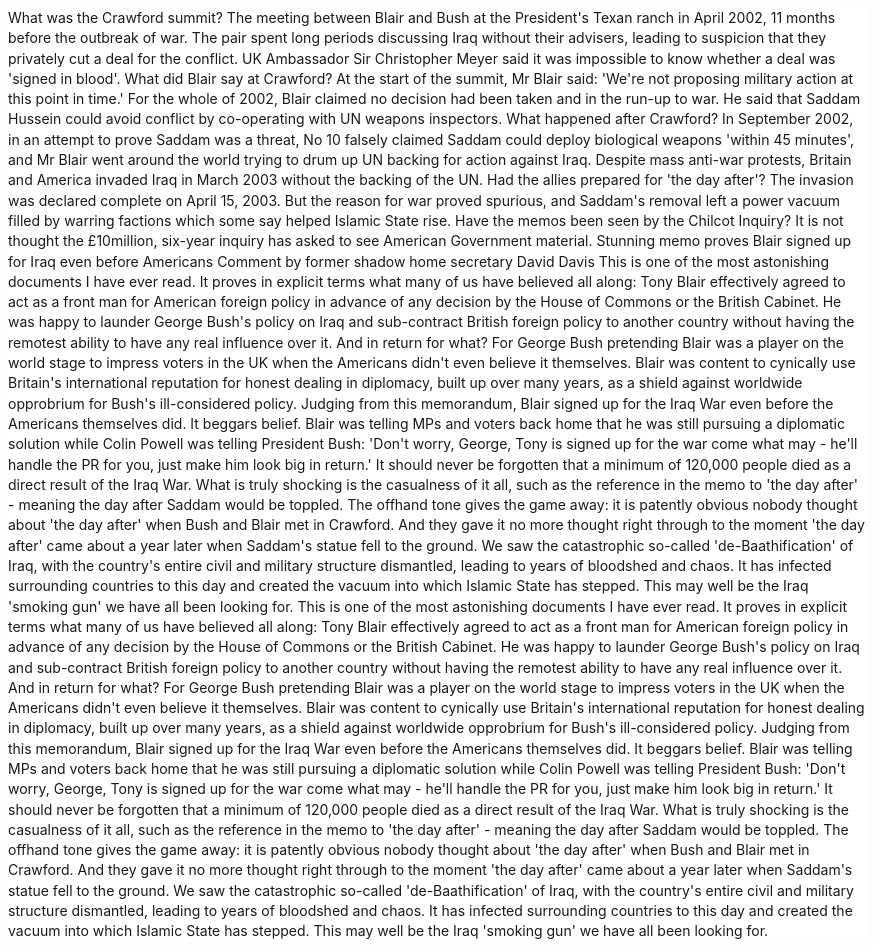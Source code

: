 What was the Crawford summit? The meeting between Blair and Bush at the President's Texan ranch in April 2002, 11 months before the outbreak of war. The pair spent long periods discussing Iraq without their advisers, leading to suspicion that they privately cut a deal for the conflict. UK Ambassador Sir Christopher Meyer said it was impossible to know whether a deal was 'signed in blood'.
What did Blair say at Crawford? At the start of the summit, Mr Blair said:
'We're not proposing military action at this point in time.'
For the whole of 2002, Blair claimed no decision had been taken and in the run-up to war. He said that Saddam Hussein could avoid conflict by co-operating with UN weapons inspectors.
What happened after Crawford? In September 2002, in an attempt to prove Saddam was a threat, No 10 falsely claimed Saddam could deploy biological weapons 'within 45 minutes', and Mr Blair went around the world trying to drum up UN backing for action against Iraq. Despite mass anti-war protests, Britain and America invaded Iraq in March 2003 without the backing of the UN.
Had the allies prepared for 'the day after'? The invasion was declared complete on April 15, 2003. But the reason for war proved spurious, and Saddam's removal left a power vacuum filled by warring factions which some say helped Islamic State rise.
Have the memos been seen by the Chilcot Inquiry? It is not thought the £10million, six-year inquiry has asked to see American Government material.
Stunning memo proves Blair signed up for Iraq even before Americans
Comment by former shadow home secretary David Davis
This is one of the most astonishing documents I have ever read. It proves in explicit terms what many of us have believed all along: Tony Blair effectively agreed to act as a front man for American foreign policy in advance of any decision by the House of Commons or the British Cabinet. He was happy to launder George Bush's policy on Iraq and sub-contract British foreign policy to another country without having the remotest ability to have any real influence over it. And in return for what? For George Bush pretending Blair was a player on the world stage to impress voters in the UK when the Americans didn't even believe it themselves. Blair was content to cynically use Britain's international reputation for honest dealing in diplomacy, built up over many years, as a shield against worldwide opprobrium for Bush's ill-considered policy. Judging from this memorandum, Blair signed up for the Iraq War even before the Americans themselves did. It beggars belief. Blair was telling MPs and voters back home that he was still pursuing a diplomatic solution while Colin Powell was telling President Bush: 'Don't worry, George, Tony is signed up for the war come what may - he'll handle the PR for you, just make him look big in return.' It should never be forgotten that a minimum of 120,000 people died as a direct result of the Iraq War. What is truly shocking is the casualness of it all, such as the reference in the memo to 'the day after' - meaning the day after Saddam would be toppled. The offhand tone gives the game away: it is patently obvious nobody thought about 'the day after' when Bush and Blair met in Crawford. And they gave it no more thought right through to the moment 'the day after' came about a year later when Saddam's statue fell to the ground. We saw the catastrophic so-called 'de-Baathification' of Iraq, with the country's entire civil and military structure dismantled, leading to years of bloodshed and chaos. It has infected surrounding countries to this day and created the vacuum into which Islamic State has stepped. This may well be the Iraq 'smoking gun' we have all been looking for.
This is one of the most astonishing documents I have ever read. It proves in explicit terms what many of us have believed all along:
Tony Blair effectively agreed to act as a front man for American foreign policy in advance of any decision by the House of Commons or the British Cabinet.
He was happy to launder George Bush's policy on Iraq and sub-contract British foreign policy to another country without having the remotest ability to have any real influence over it. And in return for what? For George Bush pretending Blair was a player on the world stage to impress voters in the UK when the Americans didn't even believe it themselves. Blair was content to cynically use Britain's international reputation for honest dealing in diplomacy, built up over many years, as a shield against worldwide opprobrium for Bush's ill-considered policy. Judging from this memorandum, Blair signed up for the Iraq War even before the Americans themselves did. It beggars belief. Blair was telling MPs and voters back home that he was still pursuing a diplomatic solution while Colin Powell was telling President Bush: 'Don't worry, George, Tony is signed up for the war come what may - he'll handle the PR for you, just make him look big in return.' It should never be forgotten that a minimum of 120,000 people died as a direct result of the Iraq War. What is truly shocking is the casualness of it all, such as the reference in the memo to 'the day after' - meaning the day after Saddam would be toppled. The offhand tone gives the game away: it is patently obvious nobody thought about 'the day after' when Bush and Blair met in Crawford. And they gave it no more thought right through to the moment 'the day after' came about a year later when Saddam's statue fell to the ground. We saw the catastrophic so-called 'de-Baathification' of Iraq, with the country's entire civil and military structure dismantled, leading to years of bloodshed and chaos. It has infected surrounding countries to this day and created the vacuum into which Islamic State has stepped. This may well be the Iraq 'smoking gun' we have all been looking for.